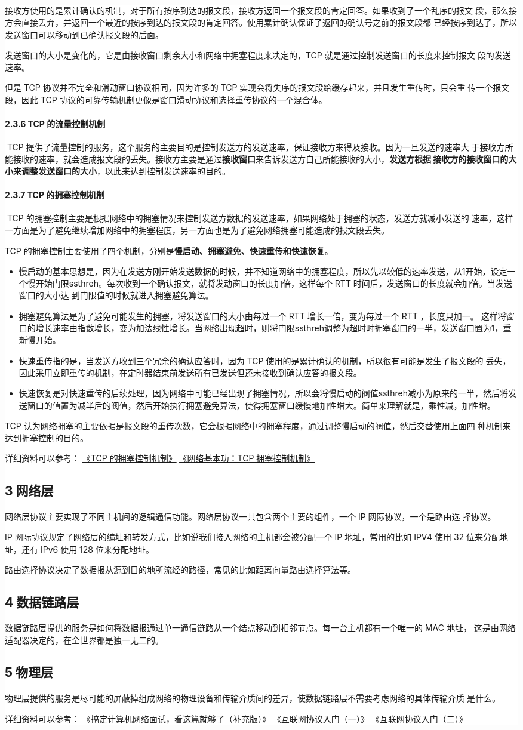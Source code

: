 接收方使用的是累计确认的机制，对于所有按序到达的报文段，接收方返回一个报文段的肯定回答。如果收到了一个乱序的报文 段，那么接方会直接丢弃，并返回一个最近的按序到达的报文段的肯定回答。使用累计确认保证了返回的确认号之前的报文段都 已经按序到达了，所以发送窗口可以移动到已确认报文段的后面。

发送窗口的大小是变化的，它是由接收窗口剩余大小和网络中拥塞程度来决定的，TCP 就是通过控制发送窗口的长度来控制报文 段的发送速率。

但是 TCP 协议并不完全和滑动窗口协议相同，因为许多的 TCP 实现会将失序的报文段给缓存起来，并且发生重传时，只会重 传一个报文段，因此 TCP 协议的可靠传输机制更像是窗口滑动协议和选择重传协议的一个混合体。

#### 2.3.6 TCP 的流量控制机制

​		TCP 提供了流量控制的服务，这个服务的主要目的是控制发送方的发送速率，保证接收方来得及接收。因为一旦发送的速率大 于接收方所能接收的速率，就会造成报文段的丢失。接收方主要是通过**接收窗口**来告诉发送方自己所能接收的大小，**发送方根据 接收方的接收窗口的大小来调整发送窗口的大小**，以此来达到控制发送速率的目的。

#### 2.3.7 TCP 的拥塞控制机制

​		TCP 的拥塞控制主要是根据网络中的拥塞情况来控制发送方数据的发送速率，如果网络处于拥塞的状态，发送方就减小发送的 速率，这样一方面是为了避免继续增加网络中的拥塞程度，另一方面也是为了避免网络拥塞可能造成的报文段丢失。

TCP 的拥塞控制主要使用了四个机制，分别是**慢启动、拥塞避免、快速重传和快速恢复**。

- 慢启动的基本思想是，因为在发送方刚开始发送数据的时候，并不知道网络中的拥塞程度，所以先以较低的速率发送，从1开始，设定一个慢开始门限ssthreh。每次收到一个确认报文，就将发动窗口的长度加倍，这样每个 RTT 时间后，发送窗口的长度就会加倍。当发送窗口的大小达 到门限值的时候就进入拥塞避免算法。

- 拥塞避免算法是为了避免可能发生的拥塞，将发送窗口的大小由每过一个 RTT 增长一倍，变为每过一个 RTT ，长度只加一。 这样将窗口的增长速率由指数增长，变为加法线性增长。当网络出现超时，则将门限ssthreh调整为超时时拥塞窗口的一半，发送窗口置为1，重新慢开始。

- 快速重传指的是，当发送方收到三个冗余的确认应答时，因为 TCP 使用的是累计确认的机制，所以很有可能是发生了报文段的 丢失，因此采用立即重传的机制，在定时器结束前发送所有已发送但还未接收到确认应答的报文段。

- 快速恢复是对快速重传的后续处理，因为网络中可能已经出现了拥塞情况，所以会将慢启动的阀值ssthreh减小为原来的一半，然后将发送窗口的值置为减半后的阀值，然后开始执行拥塞避免算法，使得拥塞窗口缓慢地加性增大。简单来理解就是，乘性减，加性增。

TCP 认为网络拥塞的主要依据是报文段的重传次数，它会根据网络中的拥塞程度，通过调整慢启动的阀值，然后交替使用上面四 种机制来达到拥塞控制的目的。

详细资料可以参考： [《TCP 的拥塞控制机制》](https://www.jianshu.com/p/7d59f9292b03) [《网络基本功：TCP 拥塞控制机制》](http://www.voidcn.com/article/p-vrdkquop-ms.html)

## 3 网络层

网络层协议主要实现了不同主机间的逻辑通信功能。网络层协议一共包含两个主要的组件，一个 IP 网际协议，一个是路由选 择协议。

IP 网际协议规定了网络层的编址和转发方式，比如说我们接入网络的主机都会被分配一个 IP 地址，常用的比如 IPV4 使用 32 位来分配地址，还有 IPv6 使用 128 位来分配地址。

路由选择协议决定了数据报从源到目的地所流经的路径，常见的比如距离向量路由选择算法等。

## 4 数据链路层

数据链路层提供的服务是如何将数据报通过单一通信链路从一个结点移动到相邻节点。每一台主机都有一个唯一的 MAC 地址， 这是由网络适配器决定的，在全世界都是独一无二的。

## 5 物理层

物理层提供的服务是尽可能的屏蔽掉组成网络的物理设备和传输介质间的差异，使数据链路层不需要考虑网络的具体传输介质 是什么。

详细资料可以参考： [《搞定计算机网络面试，看这篇就够了（补充版）》](https://juejin.im/post/5b7be0b2e51d4538db34a51e#heading-1) [《互联网协议入门（一）》](http://www.ruanyifeng.com/blog/2012/05/internet_protocol_suite_part_i.html) [《互联网协议入门（二）》](http://www.ruanyifeng.com/blog/2012/06/internet_protocol_suite_part_ii.html)
